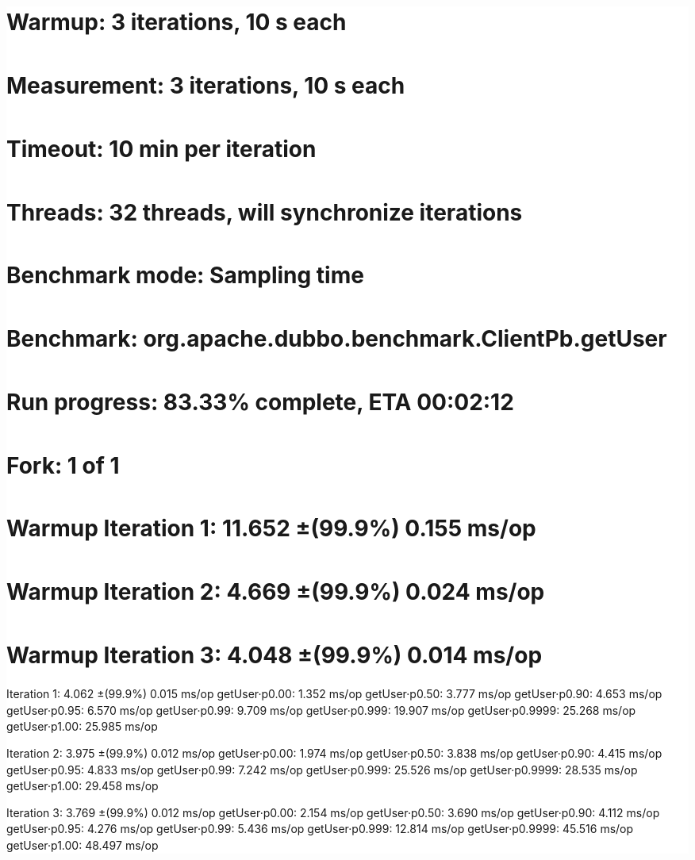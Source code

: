 # Warmup: 3 iterations, 10 s each
# Measurement: 3 iterations, 10 s each
# Timeout: 10 min per iteration
# Threads: 32 threads, will synchronize iterations
# Benchmark mode: Sampling time
# Benchmark: org.apache.dubbo.benchmark.ClientPb.getUser

# Run progress: 83.33% complete, ETA 00:02:12
# Fork: 1 of 1
# Warmup Iteration   1: 11.652 ±(99.9%) 0.155 ms/op
# Warmup Iteration   2: 4.669 ±(99.9%) 0.024 ms/op
# Warmup Iteration   3: 4.048 ±(99.9%) 0.014 ms/op
Iteration   1: 4.062 ±(99.9%) 0.015 ms/op
                 getUser·p0.00:   1.352 ms/op
                 getUser·p0.50:   3.777 ms/op
                 getUser·p0.90:   4.653 ms/op
                 getUser·p0.95:   6.570 ms/op
                 getUser·p0.99:   9.709 ms/op
                 getUser·p0.999:  19.907 ms/op
                 getUser·p0.9999: 25.268 ms/op
                 getUser·p1.00:   25.985 ms/op

Iteration   2: 3.975 ±(99.9%) 0.012 ms/op
                 getUser·p0.00:   1.974 ms/op
                 getUser·p0.50:   3.838 ms/op
                 getUser·p0.90:   4.415 ms/op
                 getUser·p0.95:   4.833 ms/op
                 getUser·p0.99:   7.242 ms/op
                 getUser·p0.999:  25.526 ms/op
                 getUser·p0.9999: 28.535 ms/op
                 getUser·p1.00:   29.458 ms/op

Iteration   3: 3.769 ±(99.9%) 0.012 ms/op
                 getUser·p0.00:   2.154 ms/op
                 getUser·p0.50:   3.690 ms/op
                 getUser·p0.90:   4.112 ms/op
                 getUser·p0.95:   4.276 ms/op
                 getUser·p0.99:   5.436 ms/op
                 getUser·p0.999:  12.814 ms/op
                 getUser·p0.9999: 45.516 ms/op
                 getUser·p1.00:   48.497 ms/op
